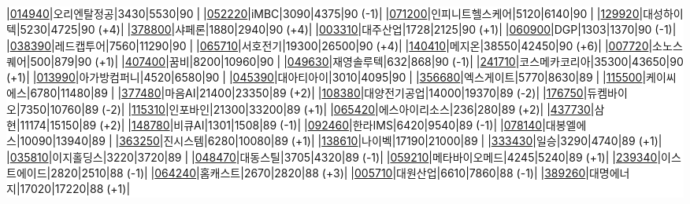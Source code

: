 |[014940](https://finance.daum.net/quotes/A014940)|오리엔탈정공|3430|5530|90 |
|[052220](https://finance.daum.net/quotes/A052220)|iMBC|3090|4375|90 (-1)|
|[071200](https://finance.daum.net/quotes/A071200)|인피니트헬스케어|5120|6140|90 |
|[129920](https://finance.daum.net/quotes/A129920)|대성하이텍|5230|4725|90 (+4)|
|[378800](https://finance.daum.net/quotes/A378800)|샤페론|1880|2940|90 (+4)|
|[003310](https://finance.daum.net/quotes/A003310)|대주산업|1728|2125|90 (+1)|
|[060900](https://finance.daum.net/quotes/A060900)|DGP|1303|1370|90 (-1)|
|[038390](https://finance.daum.net/quotes/A038390)|레드캡투어|7560|11290|90 |
|[065710](https://finance.daum.net/quotes/A065710)|서호전기|19300|26500|90 (+4)|
|[140410](https://finance.daum.net/quotes/A140410)|메지온|38550|42450|90 (+6)|
|[007720](https://finance.daum.net/quotes/A007720)|소노스퀘어|500|879|90 (+1)|
|[407400](https://finance.daum.net/quotes/A407400)|꿈비|8200|10960|90 |
|[049630](https://finance.daum.net/quotes/A049630)|재영솔루텍|632|868|90 (-1)|
|[241710](https://finance.daum.net/quotes/A241710)|코스메카코리아|35300|43650|90 (+1)|
|[013990](https://finance.daum.net/quotes/A013990)|아가방컴퍼니|4520|6580|90 |
|[045390](https://finance.daum.net/quotes/A045390)|대아티아이|3010|4095|90 |
|[356680](https://finance.daum.net/quotes/A356680)|엑스게이트|5770|8630|89 |
|[115500](https://finance.daum.net/quotes/A115500)|케이씨에스|6780|11480|89 |
|[377480](https://finance.daum.net/quotes/A377480)|마음AI|21400|23350|89 (+2)|
|[108380](https://finance.daum.net/quotes/A108380)|대양전기공업|14000|19370|89 (-2)|
|[176750](https://finance.daum.net/quotes/A176750)|듀켐바이오|7350|10760|89 (-2)|
|[115310](https://finance.daum.net/quotes/A115310)|인포바인|21300|33200|89 (+1)|
|[065420](https://finance.daum.net/quotes/A065420)|에스아이리소스|236|280|89 (+2)|
|[437730](https://finance.daum.net/quotes/A437730)|삼현|11174|15150|89 (+2)|
|[148780](https://finance.daum.net/quotes/A148780)|비큐AI|1301|1508|89 (-1)|
|[092460](https://finance.daum.net/quotes/A092460)|한라IMS|6420|9540|89 (-1)|
|[078140](https://finance.daum.net/quotes/A078140)|대봉엘에스|10090|13940|89 |
|[363250](https://finance.daum.net/quotes/A363250)|진시스템|6280|10080|89 (+1)|
|[138610](https://finance.daum.net/quotes/A138610)|나이벡|17190|21000|89 |
|[333430](https://finance.daum.net/quotes/A333430)|일승|3290|4740|89 (+1)|
|[035810](https://finance.daum.net/quotes/A035810)|이지홀딩스|3220|3720|89 |
|[048470](https://finance.daum.net/quotes/A048470)|대동스틸|3705|4320|89 (-1)|
|[059210](https://finance.daum.net/quotes/A059210)|메타바이오메드|4245|5240|89 (+1)|
|[239340](https://finance.daum.net/quotes/A239340)|이스트에이드|2820|2510|88 (-1)|
|[064240](https://finance.daum.net/quotes/A064240)|홈캐스트|2670|2820|88 (+3)|
|[005710](https://finance.daum.net/quotes/A005710)|대원산업|6610|7860|88 (-1)|
|[389260](https://finance.daum.net/quotes/A389260)|대명에너지|17020|17220|88 (+1)|
